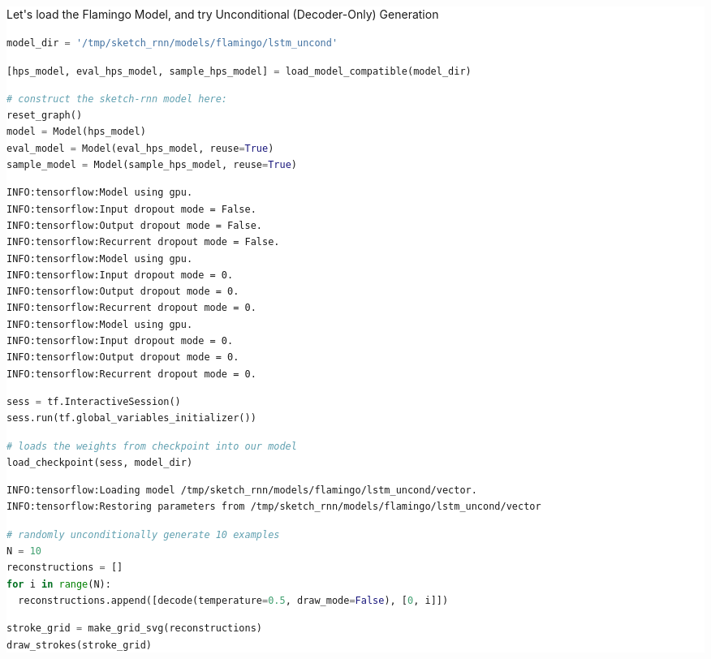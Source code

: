 
Let's load the Flamingo Model, and try Unconditional (Decoder-Only) Generation


```python
model_dir = '/tmp/sketch_rnn/models/flamingo/lstm_uncond'
```

```python
[hps_model, eval_hps_model, sample_hps_model] = load_model_compatible(model_dir)
```

```python
# construct the sketch-rnn model here:
reset_graph()
model = Model(hps_model)
eval_model = Model(eval_hps_model, reuse=True)
sample_model = Model(sample_hps_model, reuse=True)
```
    INFO:tensorflow:Model using gpu.
    INFO:tensorflow:Input dropout mode = False.
    INFO:tensorflow:Output dropout mode = False.
    INFO:tensorflow:Recurrent dropout mode = False.
    INFO:tensorflow:Model using gpu.
    INFO:tensorflow:Input dropout mode = 0.
    INFO:tensorflow:Output dropout mode = 0.
    INFO:tensorflow:Recurrent dropout mode = 0.
    INFO:tensorflow:Model using gpu.
    INFO:tensorflow:Input dropout mode = 0.
    INFO:tensorflow:Output dropout mode = 0.
    INFO:tensorflow:Recurrent dropout mode = 0.



```python
sess = tf.InteractiveSession()
sess.run(tf.global_variables_initializer())
```

```python
# loads the weights from checkpoint into our model
load_checkpoint(sess, model_dir)
```
    INFO:tensorflow:Loading model /tmp/sketch_rnn/models/flamingo/lstm_uncond/vector.
    INFO:tensorflow:Restoring parameters from /tmp/sketch_rnn/models/flamingo/lstm_uncond/vector



```python
# randomly unconditionally generate 10 examples
N = 10
reconstructions = []
for i in range(N):
  reconstructions.append([decode(temperature=0.5, draw_mode=False), [0, i]])
```

```python
stroke_grid = make_grid_svg(reconstructions)
draw_strokes(stroke_grid)
```
